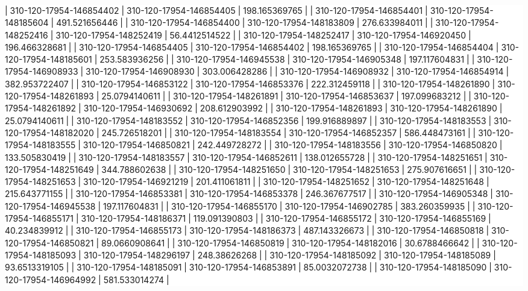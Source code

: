 | 310-120-17954-146854402 | 310-120-17954-146854405 | 198.165369765 |
| 310-120-17954-146854401 | 310-120-17954-148185604 | 491.521656446 |
| 310-120-17954-146854400 | 310-120-17954-148183809 | 276.633984011 |
| 310-120-17954-148252416 | 310-120-17954-148252419 | 56.4412514522 |
| 310-120-17954-148252417 | 310-120-17954-146920450 | 196.466328681 |
| 310-120-17954-146854405 | 310-120-17954-146854402 | 198.165369765 |
| 310-120-17954-146854404 | 310-120-17954-148185601 | 253.583936256 |
| 310-120-17954-146945538 | 310-120-17954-146905348 | 197.117604831 |
| 310-120-17954-146908933 | 310-120-17954-146908930 | 303.006428286 |
| 310-120-17954-146908932 | 310-120-17954-146854914 | 382.953722407 |
| 310-120-17954-146853122 | 310-120-17954-146853376 | 222.312459118 |
| 310-120-17954-148261890 | 310-120-17954-148261893 | 25.0794140611 |
| 310-120-17954-148261891 | 310-120-17954-146853637 | 197.099683212 |
| 310-120-17954-148261892 | 310-120-17954-146930692 | 208.612903992 |
| 310-120-17954-148261893 | 310-120-17954-148261890 | 25.0794140611 |
| 310-120-17954-148183552 | 310-120-17954-146852356 | 199.916889897 |
| 310-120-17954-148183553 | 310-120-17954-148182020 | 245.726518201 |
| 310-120-17954-148183554 | 310-120-17954-146852357 | 586.448473161 |
| 310-120-17954-148183555 | 310-120-17954-146850821 | 242.449728272 |
| 310-120-17954-148183556 | 310-120-17954-146850820 | 133.505830419 |
| 310-120-17954-148183557 | 310-120-17954-146852611 | 138.012655728 |
| 310-120-17954-148251651 | 310-120-17954-148251649 | 344.788602638 |
| 310-120-17954-148251650 | 310-120-17954-148251653 | 275.907616651 |
| 310-120-17954-148251653 | 310-120-17954-146921219 | 201.411061811 |
| 310-120-17954-148251652 | 310-120-17954-148251648 | 215.643771155 |
| 310-120-17954-146853381 | 310-120-17954-146853378 | 246.367677517 |
| 310-120-17954-146905348 | 310-120-17954-146945538 | 197.117604831 |
| 310-120-17954-146855170 | 310-120-17954-146902785 | 383.260359935 |
| 310-120-17954-146855171 | 310-120-17954-148186371 | 119.091390803 |
| 310-120-17954-146855172 | 310-120-17954-146855169 | 40.234839912 |
| 310-120-17954-146855173 | 310-120-17954-148186373 | 487.143326673 |
| 310-120-17954-146850818 | 310-120-17954-146850821 | 89.0660908641 |
| 310-120-17954-146850819 | 310-120-17954-148182016 | 30.6788466642 |
| 310-120-17954-148185093 | 310-120-17954-148296197 | 248.38626268 |
| 310-120-17954-148185092 | 310-120-17954-148185089 | 93.6513319105 |
| 310-120-17954-148185091 | 310-120-17954-146853891 | 85.0032072738 |
| 310-120-17954-148185090 | 310-120-17954-146964992 | 581.533014274 |